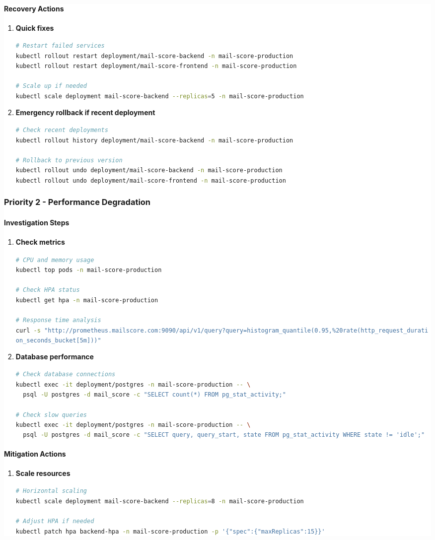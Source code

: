 #### Recovery Actions
1. **Quick fixes**
   ```bash
   # Restart failed services
   kubectl rollout restart deployment/mail-score-backend -n mail-score-production
   kubectl rollout restart deployment/mail-score-frontend -n mail-score-production

   # Scale up if needed
   kubectl scale deployment mail-score-backend --replicas=5 -n mail-score-production
   ```

2. **Emergency rollback if recent deployment**
   ```bash
   # Check recent deployments
   kubectl rollout history deployment/mail-score-backend -n mail-score-production

   # Rollback to previous version
   kubectl rollout undo deployment/mail-score-backend -n mail-score-production
   kubectl rollout undo deployment/mail-score-frontend -n mail-score-production
   ```

### Priority 2 - Performance Degradation

#### Investigation Steps
1. **Check metrics**
   ```bash
   # CPU and memory usage
   kubectl top pods -n mail-score-production

   # Check HPA status
   kubectl get hpa -n mail-score-production

   # Response time analysis
   curl -s "http://prometheus.mailscore.com:9090/api/v1/query?query=histogram_quantile(0.95,%20rate(http_request_duration_seconds_bucket[5m]))"
   ```

2. **Database performance**
   ```bash
   # Check database connections
   kubectl exec -it deployment/postgres -n mail-score-production -- \
     psql -U postgres -d mail_score -c "SELECT count(*) FROM pg_stat_activity;"

   # Check slow queries
   kubectl exec -it deployment/postgres -n mail-score-production -- \
     psql -U postgres -d mail_score -c "SELECT query, query_start, state FROM pg_stat_activity WHERE state != 'idle';"
   ```

#### Mitigation Actions
1. **Scale resources**
   ```bash
   # Horizontal scaling
   kubectl scale deployment mail-score-backend --replicas=8 -n mail-score-production

   # Adjust HPA if needed
   kubectl patch hpa backend-hpa -n mail-score-production -p '{"spec":{"maxReplicas":15}}'
   ```

